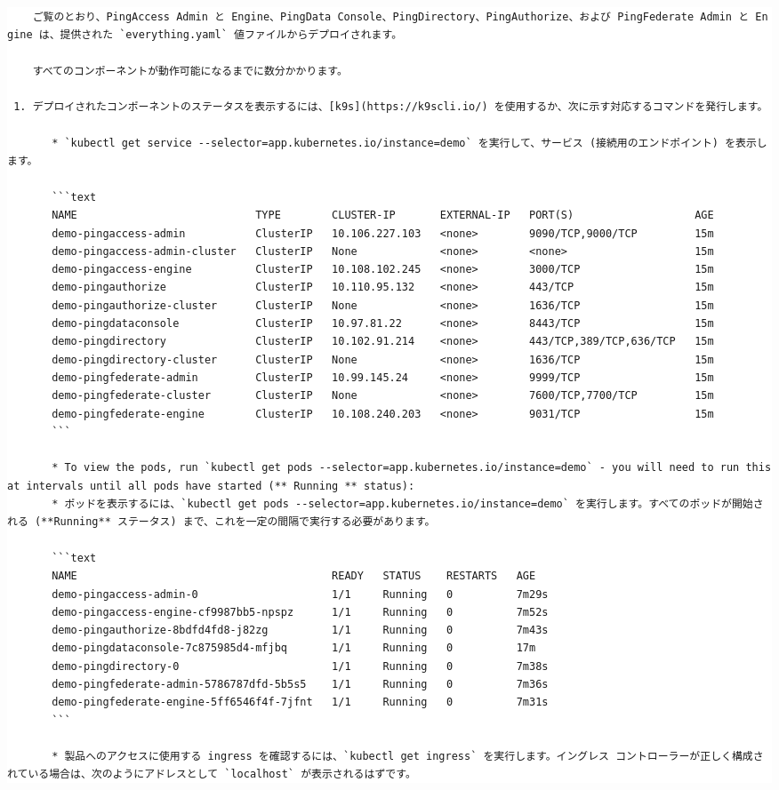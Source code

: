         ご覧のとおり、PingAccess Admin と Engine、PingData Console、PingDirectory、PingAuthorize、および PingFederate Admin と Engine は、提供された `everything.yaml` 値ファイルからデプロイされます。

        すべてのコンポーネントが動作可能になるまでに数分かかります。

     1. デプロイされたコンポーネントのステータスを表示するには、[k9s](https://k9scli.io/) を使用するか、次に示す対応するコマンドを発行します。

           * `kubectl get service --selector=app.kubernetes.io/instance=demo` を実行して、サービス (接続用のエンドポイント) を表示します。

           ```text
           NAME                            TYPE        CLUSTER-IP       EXTERNAL-IP   PORT(S)                   AGE
           demo-pingaccess-admin           ClusterIP   10.106.227.103   <none>        9090/TCP,9000/TCP         15m
           demo-pingaccess-admin-cluster   ClusterIP   None             <none>        <none>                    15m
           demo-pingaccess-engine          ClusterIP   10.108.102.245   <none>        3000/TCP                  15m
           demo-pingauthorize              ClusterIP   10.110.95.132    <none>        443/TCP                   15m
           demo-pingauthorize-cluster      ClusterIP   None             <none>        1636/TCP                  15m
           demo-pingdataconsole            ClusterIP   10.97.81.22      <none>        8443/TCP                  15m
           demo-pingdirectory              ClusterIP   10.102.91.214    <none>        443/TCP,389/TCP,636/TCP   15m
           demo-pingdirectory-cluster      ClusterIP   None             <none>        1636/TCP                  15m
           demo-pingfederate-admin         ClusterIP   10.99.145.24     <none>        9999/TCP                  15m
           demo-pingfederate-cluster       ClusterIP   None             <none>        7600/TCP,7700/TCP         15m
           demo-pingfederate-engine        ClusterIP   10.108.240.203   <none>        9031/TCP                  15m
           ```

           * To view the pods, run `kubectl get pods --selector=app.kubernetes.io/instance=demo` - you will need to run this at intervals until all pods have started (** Running ** status):
           * ポッドを表示するには、`kubectl get pods --selector=app.kubernetes.io/instance=demo` を実行します。すべてのポッドが開始される (**Running** ステータス) まで、これを一定の間隔で実行する必要があります。

           ```text
           NAME                                        READY   STATUS    RESTARTS   AGE
           demo-pingaccess-admin-0                     1/1     Running   0          7m29s
           demo-pingaccess-engine-cf9987bb5-npspz      1/1     Running   0          7m52s
           demo-pingauthorize-8bdfd4fd8-j82zg          1/1     Running   0          7m43s
           demo-pingdataconsole-7c875985d4-mfjbq       1/1     Running   0          17m
           demo-pingdirectory-0                        1/1     Running   0          7m38s
           demo-pingfederate-admin-5786787dfd-5b5s5    1/1     Running   0          7m36s
           demo-pingfederate-engine-5ff6546f4f-7jfnt   1/1     Running   0          7m31s
           ```

           * 製品へのアクセスに使用する ingress を確認するには、`kubectl get ingress` を実行します。イングレス コントローラーが正しく構成されている場合は、次のようにアドレスとして `localhost` が表示されるはずです。
